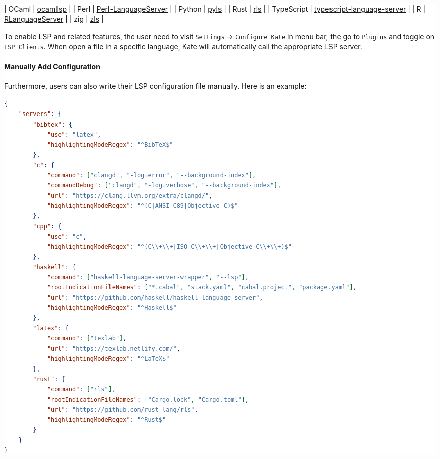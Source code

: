 |    OCaml   |                     [ocamllsp](https://github.com/ocaml/ocaml-lsp)                     |
|    Perl    |        [Perl-LanguageServer](https://github.com/richterger/Perl-LanguageServer)        |
|   Python   |               [pyls](https://github.com/palantir/python-language-server)               |
|    Rust    |                         [rls](https://github.com/rust-lang/rls)                        |
| TypeScript |  [typescript-language-server](https://github.com/theia-ide/typescript-language-server) |
|      R     |           [RLanguageServer](https://github.com/REditorSupport/languageserver)          |
|     zig    |                         [zls](https://github.com/zigtools/zls)                         |

To enable LSP and related features, the user need to visit `Settings` → `Configure Kate` in menu bar, the go to `Plugins` and toggle on `LSP Clients`. When open a file in a specific language, Kate will automatically call the appropriate LSP server.

#### Manually Add Configuration

Furthermore, users can also write their LSP configuration file manually. Here is an example:

```json
{
    "servers": {
        "bibtex": {
            "use": "latex",
            "highlightingModeRegex": "^BibTeX$"
        },
        "c": {
            "command": ["clangd", "-log=error", "--background-index"],
            "commandDebug": ["clangd", "-log=verbose", "--background-index"],
            "url": "https://clang.llvm.org/extra/clangd/",
            "highlightingModeRegex": "^(C|ANSI C89|Objective-C)$"
        },
        "cpp": {
            "use": "c",
            "highlightingModeRegex": "^(C\\+\\+|ISO C\\+\\+|Objective-C\\+\\+)$"
        },
        "haskell": {
            "command": ["haskell-language-server-wrapper", "--lsp"],
            "rootIndicationFileNames": ["*.cabal", "stack.yaml", "cabal.project", "package.yaml"],
            "url": "https://github.com/haskell/haskell-language-server",
            "highlightingModeRegex": "^Haskell$"
        },
        "latex": {
            "command": ["texlab"],
            "url": "https://texlab.netlify.com/",
            "highlightingModeRegex": "^LaTeX$"
        },
        "rust": {
            "command": ["rls"],
            "rootIndicationFileNames": ["Cargo.lock", "Cargo.toml"],
            "url": "https://github.com/rust-lang/rls",
            "highlightingModeRegex": "^Rust$"
        }
    }
}
```


[^note1]: If `g++` is not in the `PATH` environment variables, replace it with its absolute path.
[^note2]: Or, if using Clang instead, replace `g++` with `clang++`.